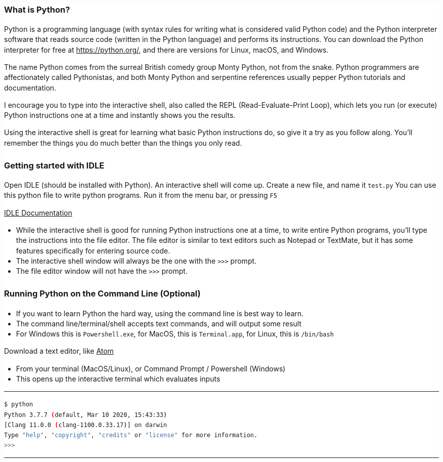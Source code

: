 ### What is Python?

Python is a programming language (with syntax rules for writing what is considered valid Python code) and the Python interpreter software that reads source code (written in the Python language) and performs its instructions. You can download the Python interpreter for free at https://python.org/, and there are versions for Linux, macOS, and Windows.

The name Python comes from the surreal British comedy group Monty Python, not from the snake. Python programmers are affectionately called Pythonistas, and both Monty Python and serpentine references usually pepper Python tutorials and documentation.

I encourage you to type into the interactive shell, also called the REPL (Read-Evaluate-Print Loop), which lets you run (or execute) Python instructions one at a time and instantly shows you the results. 

Using the interactive shell is great for learning what basic Python instructions do, so give it a try as you follow along. You’ll remember the things you do much better than the things you only read.


### Getting started with IDLE
Open IDLE (should be installed with Python). An interactive shell will come up. Create a new file, and name it `test.py` You can use this python file to write python programs. Run it from the menu bar, or pressing `F5`

[IDLE Documentation](https://docs.python.org/3/library/idle.html)

- While the interactive shell is good for running Python instructions one at a time, to write entire Python programs, you’ll type the instructions into the file editor. The file editor is similar to text editors such as Notepad or TextMate, but it has some features specifically for entering source code.
- The interactive shell window will always be the one with the `>>>` prompt.
- The file editor window will not have the `>>>` prompt.

### Running Python on the Command Line (Optional)

- If you want to learn Python the hard way, using the command line is best way to learn.
- The command line/terminal/shell accepts text commands, and will output some result
- For Windows this is `Powershell.exe`, for MacOS, this is `Terminal.app`, for Linux, this is `/bin/bash`

Download a text editor, like [Atom](https://atom.io)


- From your terminal (MacOS/Linux), or Command Prompt / Powershell (Windows)
- This opens up the interactive terminal which evaluates inputs

------------------------
```bash
$ python
Python 3.7.7 (default, Mar 10 2020, 15:43:33)
[Clang 11.0.0 (clang-1100.0.33.17)] on darwin
Type "help", "copyright", "credits" or "license" for more information.
>>>
``` 
------------------------
